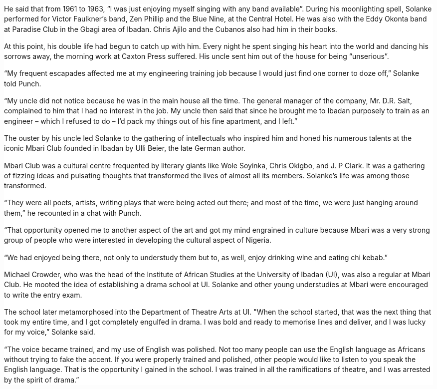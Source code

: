 He said that from 1961 to 1963, “l was just enjoying myself singing with any band available”. During his moonlighting spell, Solanke performed for Victor Faulkner’s band, Zen Phillip and the Blue Nine, at the Central Hotel. He was also with the Eddy Okonta band at Paradise Club in the Gbagi area of Ibadan. Chris Ajilo and the Cubanos also had him in their books.



At this point, his double life had begun to catch up with him. Every night he spent singing his heart into the world and dancing his sorrows away, the morning work at Caxton Press suffered. His uncle sent him out of the house for being “unserious”.



“My frequent escapades affected me at my engineering training job because I would just find one corner to doze off,” Solanke told Punch.



“My uncle did not notice because he was in the main house all the time. The general manager of the company, Mr. D.R. Salt, complained to him that I had no interest in the job. My uncle then said that since he brought me to Ibadan purposely to train as an engineer – which I refused to do – I’d pack my things out of his fine apartment, and I left.”



The ouster by his uncle led Solanke to the gathering of intellectuals who inspired him and honed his numerous talents at the iconic Mbari Club founded in Ibadan by Ulli Beier, the late German author.



Mbari Club was a cultural centre frequented by literary giants like Wole Soyinka, Chris Okigbo, and J. P Clark. It was a gathering of fizzing ideas and pulsating thoughts that transformed the lives of almost all its members. Solanke’s life was among those transformed.



“They were all poets, artists, writing plays that were being acted out there; and most of the time, we were just hanging around them,” he recounted in a chat with Punch.



“That opportunity opened me to another aspect of the art and got my mind engrained in culture because Mbari was a very strong group of people who were interested in developing the cultural aspect of Nigeria.



“We had enjoyed being there, not only to understudy them but to, as well, enjoy drinking wine and eating chi kebab.”



Michael Crowder, who was the head of the Institute of African Studies at the University of Ibadan (UI), was also a regular at Mbari Club. He mooted the idea of establishing a drama school at UI. Solanke and other young understudies at Mbari were encouraged to write the entry exam.



The school later metamorphosed into the Department of Theatre Arts at UI. "When the school started, that was the next thing that took my entire time, and I got completely engulfed in drama. I was bold and ready to memorise lines and deliver, and I was lucky for my voice,” Solanke said.



“The voice became trained, and my use of English was polished. Not too many people can use the English language as Africans without trying to fake the accent. If you were properly trained and polished, other people would like to listen to you speak the English language. That is the opportunity I gained in the school. I was trained in all the ramifications of theatre, and I was arrested by the spirit of drama.”
